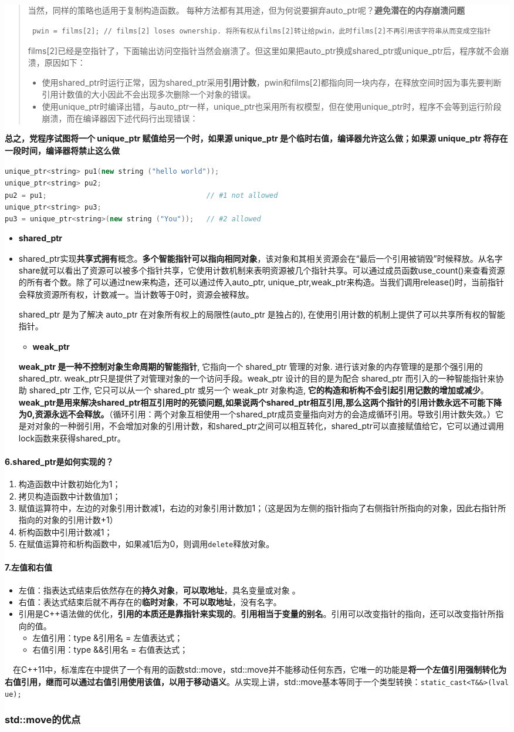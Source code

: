 > 当然，同样的策略也适用于复制构造函数。
> 每种方法都有其用途，但为何说要摒弃auto_ptr呢？**避免潜在的内存崩溃问题**
>
> ` pwin = films[2]; // films[2] loses ownership. 将所有权从films[2]转让给pwin，此时films[2]不再引用该字符串从而变成空指针`
>
> films[2]已经是空指针了，下面输出访问空指针当然会崩溃了。但这里如果把auto_ptr换成shared_ptr或unique_ptr后，程序就不会崩溃，原因如下：
>
> - 使用shared_ptr时运行正常，因为shared_ptr采用**引用计数**，pwin和films[2]都指向同一块内存，在释放空间时因为事先要判断引用计数值的大小因此不会出现多次删除一个对象的错误。
> - 使用unique_ptr时编译出错，与auto_ptr一样，unique_ptr也采用所有权模型，但在使用unique_ptr时，程序不会等到运行阶段崩溃，而在编译器因下述代码行出现错误：

**总之，党程序试图将一个 unique_ptr 赋值给另一个时，如果源 unique_ptr 是个临时右值，编译器允许这么做；如果源 unique_ptr 将存在一段时间，编译器将禁止这么做**

```C++
unique_ptr<string> pu1(new string ("hello world"));
unique_ptr<string> pu2;
pu2 = pu1;                                      // #1 not allowed
unique_ptr<string> pu3;
pu3 = unique_ptr<string>(new string ("You"));   // #2 allowed
```

- **shared_ptr**

- shared_ptr实现**共享式拥有**概念。**多个智能指针可以指向相同对象**，该对象和其相关资源会在“最后一个引用被销毁”时候释放。从名字share就可以看出了资源可以被多个指针共享，它使用计数机制来表明资源被几个指针共享。可以通过成员函数use_count()来查看资源的所有者个数。除了可以通过new来构造，还可以通过传入auto_ptr, unique_ptr,weak_ptr来构造。当我们调用release()时，当前指针会释放资源所有权，计数减一。当计数等于0时，资源会被释放。

  shared_ptr 是为了解决 auto_ptr 在对象所有权上的局限性(auto_ptr 是独占的), 在使用引用计数的机制上提供了可以共享所有权的智能指针。

  - **weak_ptr**

  **weak_ptr 是一种不控制对象生命周期的智能指针**, 它指向一个 shared_ptr 管理的对象. 进行该对象的内存管理的是那个强引用的 shared_ptr. weak_ptr只是提供了对管理对象的一个访问手段。weak_ptr 设计的目的是为配合 shared_ptr 而引入的一种智能指针来协助 shared_ptr 工作, 它只可以从一个 shared_ptr 或另一个 weak_ptr 对象构造, **它的构造和析构不会引起引用记数的增加或减少**。**weak_ptr是用来解决shared_ptr相互引用时的死锁问题,如果说两个shared_ptr相互引用,那么这两个指针的引用计数永远不可能下降为0,资源永远不会释放。**（循环引用：两个对象互相使用一个shared_ptr成员变量指向对方的会造成循环引用。导致引用计数失效。）它是对对象的一种弱引用，不会增加对象的引用计数，和shared_ptr之间可以相互转化，shared_ptr可以直接赋值给它，它可以通过调用lock函数来获得shared_ptr。

#### 6.shared_ptr是如何实现的？

1. 构造函数中计数初始化为1；
2. 拷贝构造函数中计数值加1；
3. 赋值运算符中，左边的对象引用计数减1，右边的对象引用计数加1；（这是因为左侧的指针指向了右侧指针所指向的对象，因此右指针所指向的对象的引用计数+1）
4. 析构函数中引用计数减1；
5. 在赋值运算符和析构函数中，如果减1后为0，则调用`delete`释放对象。

#### 7.左值和右值

- 左值：指表达式结束后依然存在的**持久对象**，**可以取地址**，具名变量或对象 。
- 右值：表达式结束后就不再存在的**临时对象**，**不可以取地址**，没有名字。
- 引用是C++语法做的优化，**引用的本质还是靠指针来实现的**。**引用相当于变量的别名**。引用可以改变指针的指向，还可以改变指针所指向的值。
  - 左值引用：type &引用名 = 左值表达式；
  - 右值引用：type &&引用名 = 右值表达式；

 在C++11中，标准库在中提供了一个有用的函数std::move，std::move并不能移动任何东西，它唯一的功能是**将一个左值引用强制转化为右值引用，继而可以通过右值引用使用该值，以用于移动语义**。从实现上讲，std::move基本等同于一个类型转换：`static_cast<T&&>(lvalue);`

### std::move的优点

